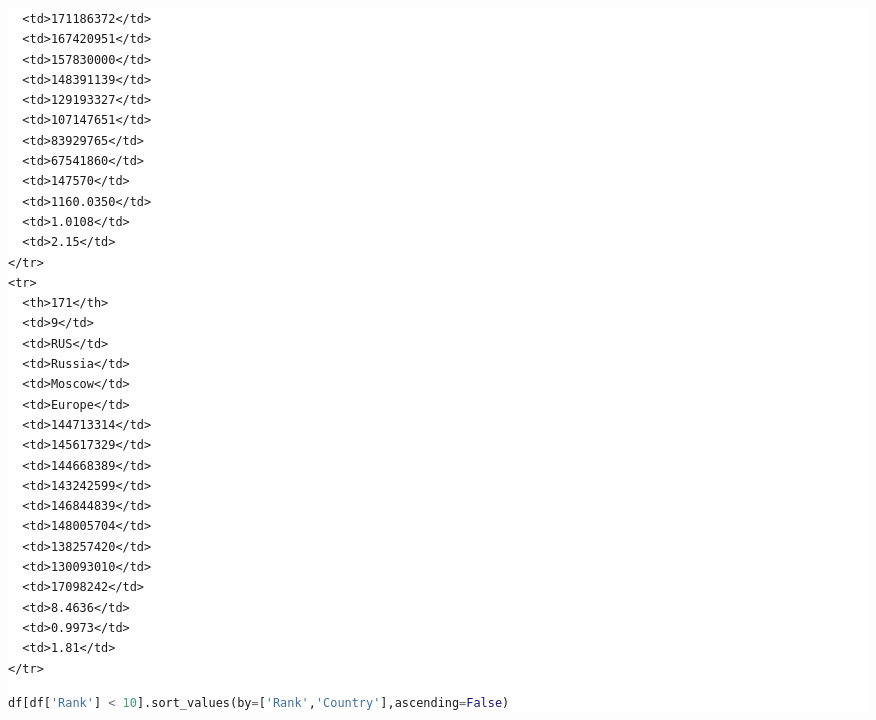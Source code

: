       <td>171186372</td>
      <td>167420951</td>
      <td>157830000</td>
      <td>148391139</td>
      <td>129193327</td>
      <td>107147651</td>
      <td>83929765</td>
      <td>67541860</td>
      <td>147570</td>
      <td>1160.0350</td>
      <td>1.0108</td>
      <td>2.15</td>
    </tr>
    <tr>
      <th>171</th>
      <td>9</td>
      <td>RUS</td>
      <td>Russia</td>
      <td>Moscow</td>
      <td>Europe</td>
      <td>144713314</td>
      <td>145617329</td>
      <td>144668389</td>
      <td>143242599</td>
      <td>146844839</td>
      <td>148005704</td>
      <td>138257420</td>
      <td>130093010</td>
      <td>17098242</td>
      <td>8.4636</td>
      <td>0.9973</td>
      <td>1.81</td>
    </tr>
  </tbody>
</table>
</div>




```python
df[df['Rank'] < 10].sort_values(by=['Rank','Country'],ascending=False)
```




<div>
<style scoped>
    .dataframe tbody tr th:only-of-type {
        vertical-align: middle;
    }

    .dataframe tbody tr th {
        vertical-align: top;
    }
